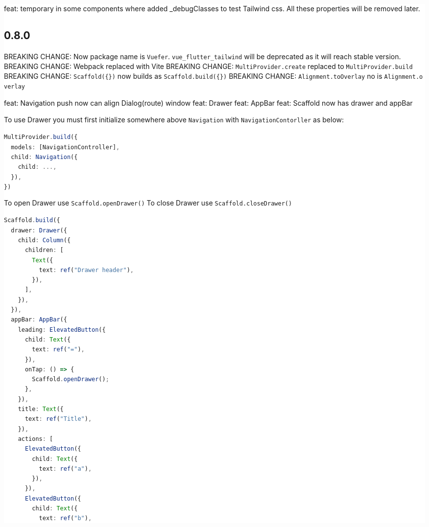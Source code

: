 feat: temporary in some components where added \_debugClasses to test Tailwind css. All these properties will be removed later.

## 0.8.0

BREAKING CHANGE: Now package name is `Vuefer`. `vue_flutter_tailwind` will be deprecated as it will reach stable version.
BREAKING CHANGE: Webpack replaced with Vite
BREAKING CHANGE: `MultiProvider.create` replaced to `MultiProvider.build`
BREAKING CHANGE: `Scaffold({})` now builds as `Scaffold.build({})`
BREAKING CHANGE: `Alignment.toOverlay` no is `Alignment.overlay`

feat: Navigation push now can align Dialog(route) window
feat: Drawer
feat: AppBar
feat: Scaffold now has drawer and appBar

To use Drawer you must first initialize somewhere above `Navigation` with `NavigationContorller` as below:

```typescript
MultiProvider.build({
  models: [NavigationController],
  child: Navigation({
    child: ...,
  }),
})
```

To open Drawer use
`Scaffold.openDrawer()`
To close Drawer use
`Scaffold.closeDrawer()`

```typescript
Scaffold.build({
  drawer: Drawer({
    child: Column({
      children: [
        Text({
          text: ref("Drawer header"),
        }),
      ],
    }),
  }),
  appBar: AppBar({
    leading: ElevatedButton({
      child: Text({
        text: ref("="),
      }),
      onTap: () => {
        Scaffold.openDrawer();
      },
    }),
    title: Text({
      text: ref("Title"),
    }),
    actions: [
      ElevatedButton({
        child: Text({
          text: ref("a"),
        }),
      }),
      ElevatedButton({
        child: Text({
          text: ref("b"),
```
